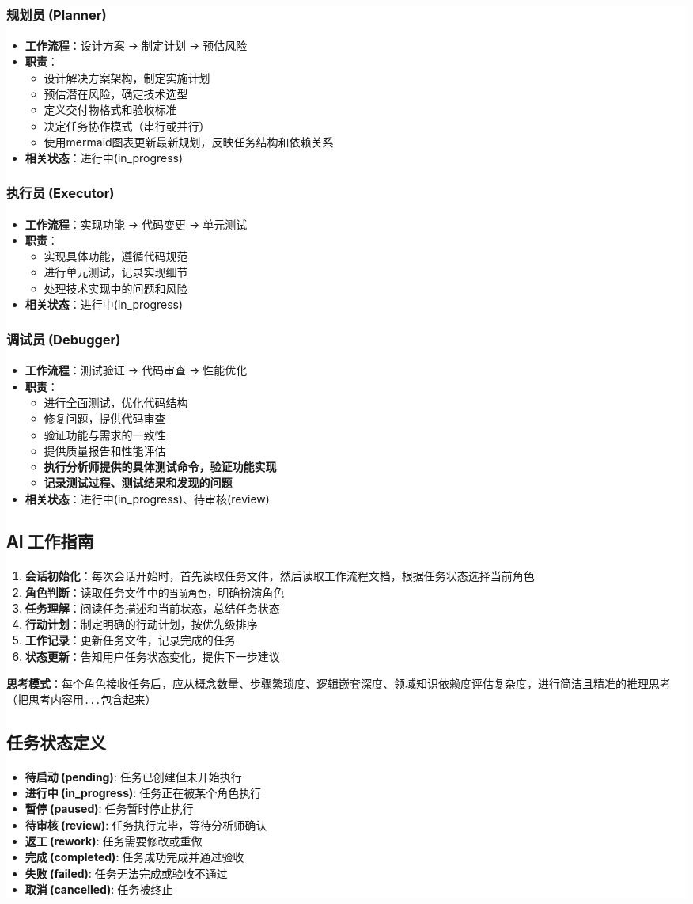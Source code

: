 ### 规划员 (Planner)
- **工作流程**：设计方案 → 制定计划 → 预估风险
- **职责**：
  * 设计解决方案架构，制定实施计划
  * 预估潜在风险，确定技术选型
  * 定义交付物格式和验收标准
  * 决定任务协作模式（串行或并行）
  * 使用mermaid图表更新最新规划，反映任务结构和依赖关系
- **相关状态**：进行中(in_progress)

### 执行员 (Executor)
- **工作流程**：实现功能 → 代码变更 → 单元测试
- **职责**：
  * 实现具体功能，遵循代码规范
  * 进行单元测试，记录实现细节
  * 处理技术实现中的问题和风险
- **相关状态**：进行中(in_progress)

### 调试员 (Debugger)
- **工作流程**：测试验证 → 代码审查 → 性能优化
- **职责**：
  * 进行全面测试，优化代码结构
  * 修复问题，提供代码审查
  * 验证功能与需求的一致性
  * 提供质量报告和性能评估
  * **执行分析师提供的具体测试命令，验证功能实现**
  * **记录测试过程、测试结果和发现的问题**
- **相关状态**：进行中(in_progress)、待审核(review)

## AI 工作指南

1. **会话初始化**：每次会话开始时，首先读取任务文件，然后读取工作流程文档，根据任务状态选择当前角色
2. **角色判断**：读取任务文件中的`当前角色`，明确扮演角色
3. **任务理解**：阅读任务描述和当前状态，总结任务状态
4. **行动计划**：制定明确的行动计划，按优先级排序
5. **工作记录**：更新任务文件，记录完成的任务
6. **状态更新**：告知用户任务状态变化，提供下一步建议

**思考模式**：每个角色接收任务后，应从概念数量、步骤繁琐度、逻辑嵌套深度、领域知识依赖度评估复杂度，进行简洁且精准的推理思考（把思考内容用```...```包含起来）

## 任务状态定义

- **待启动 (pending)**: 任务已创建但未开始执行
- **进行中 (in_progress)**: 任务正在被某个角色执行
- **暂停 (paused)**: 任务暂时停止执行
- **待审核 (review)**: 任务执行完毕，等待分析师确认
- **返工 (rework)**: 任务需要修改或重做
- **完成 (completed)**: 任务成功完成并通过验收
- **失败 (failed)**: 任务无法完成或验收不通过
- **取消 (cancelled)**: 任务被终止
